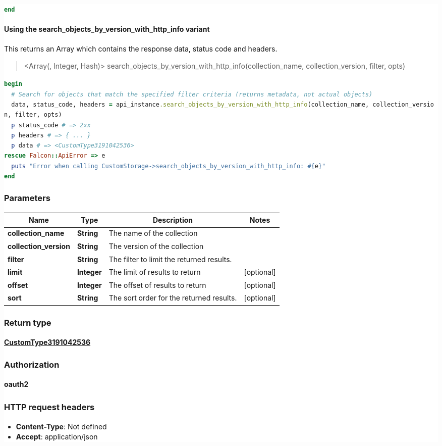```ruby
end
```

#### Using the search_objects_by_version_with_http_info variant

This returns an Array which contains the response data, status code and headers.

> <Array(<CustomType3191042536>, Integer, Hash)> search_objects_by_version_with_http_info(collection_name, collection_version, filter, opts)

```ruby
begin
  # Search for objects that match the specified filter criteria (returns metadata, not actual objects)
  data, status_code, headers = api_instance.search_objects_by_version_with_http_info(collection_name, collection_version, filter, opts)
  p status_code # => 2xx
  p headers # => { ... }
  p data # => <CustomType3191042536>
rescue Falcon::ApiError => e
  puts "Error when calling CustomStorage->search_objects_by_version_with_http_info: #{e}"
end
```

### Parameters

| Name | Type | Description | Notes |
| ---- | ---- | ----------- | ----- |
| **collection_name** | **String** | The name of the collection |  |
| **collection_version** | **String** | The version of the collection |  |
| **filter** | **String** | The filter to limit the returned results. |  |
| **limit** | **Integer** | The limit of results to return | [optional] |
| **offset** | **Integer** | The offset of results to return | [optional] |
| **sort** | **String** | The sort order for the returned results. | [optional] |

### Return type

[**CustomType3191042536**](CustomType3191042536.md)

### Authorization

**oauth2**

### HTTP request headers

- **Content-Type**: Not defined
- **Accept**: application/json

